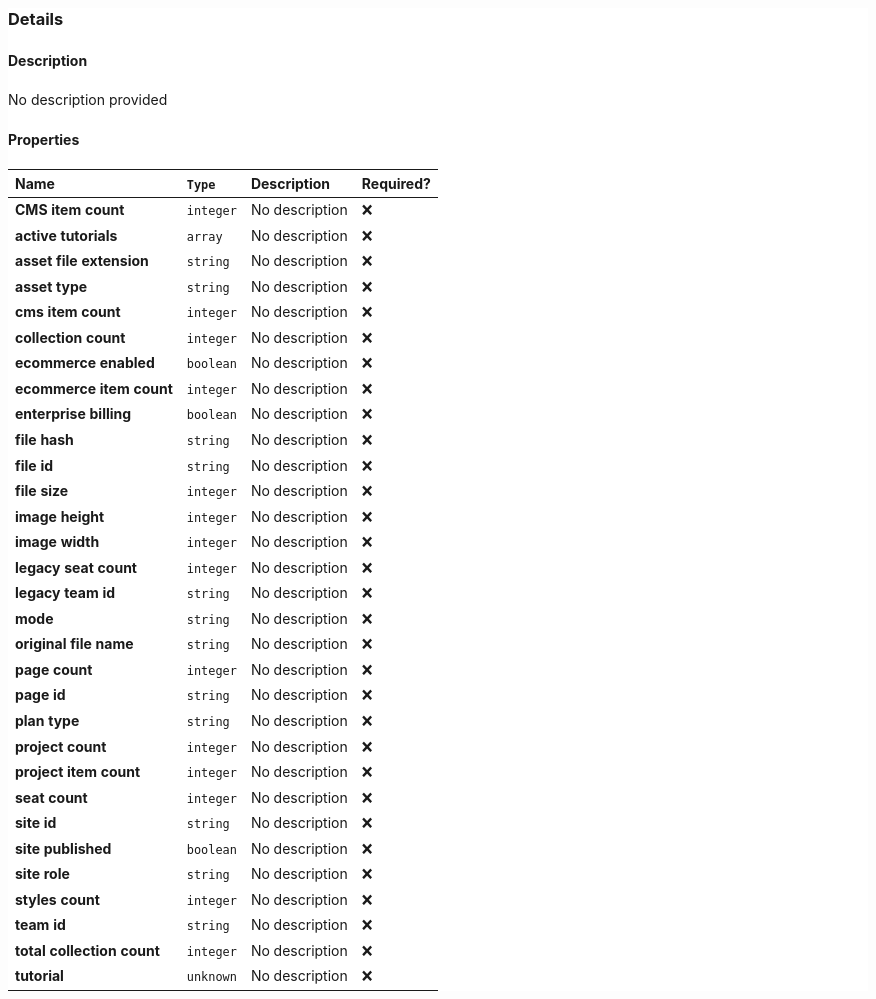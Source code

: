 
### **Details**

#### **Description**

No description provided
#### **Properties**

| **Name** | `Type` | Description | Required? |
| :--- | :--- | :--- | :--- |
| **CMS item count** | `integer` | No description | ❌ |
| **active tutorials** | `array` | No description | ❌ |
| **asset file extension** | `string` | No description | ❌ |
| **asset type** | `string` | No description | ❌ |
| **cms item count** | `integer` | No description | ❌ |
| **collection count** | `integer` | No description | ❌ |
| **ecommerce enabled** | `boolean` | No description | ❌ |
| **ecommerce item count** | `integer` | No description | ❌ |
| **enterprise billing** | `boolean` | No description | ❌ |
| **file hash** | `string` | No description | ❌ |
| **file id** | `string` | No description | ❌ |
| **file size** | `integer` | No description | ❌ |
| **image height** | `integer` | No description | ❌ |
| **image width** | `integer` | No description | ❌ |
| **legacy seat count** | `integer` | No description | ❌ |
| **legacy team id** | `string` | No description | ❌ |
| **mode** | `string` | No description | ❌ |
| **original file name** | `string` | No description | ❌ |
| **page count** | `integer` | No description | ❌ |
| **page id** | `string` | No description | ❌ |
| **plan type** | `string` | No description | ❌ |
| **project count** | `integer` | No description | ❌ |
| **project item count** | `integer` | No description | ❌ |
| **seat count** | `integer` | No description | ❌ |
| **site id** | `string` | No description | ❌ |
| **site published** | `boolean` | No description | ❌ |
| **site role** | `string` | No description | ❌ |
| **styles count** | `integer` | No description | ❌ |
| **team id** | `string` | No description | ❌ |
| **total collection count** | `integer` | No description | ❌ |
| **tutorial** | `unknown` | No description | ❌ |